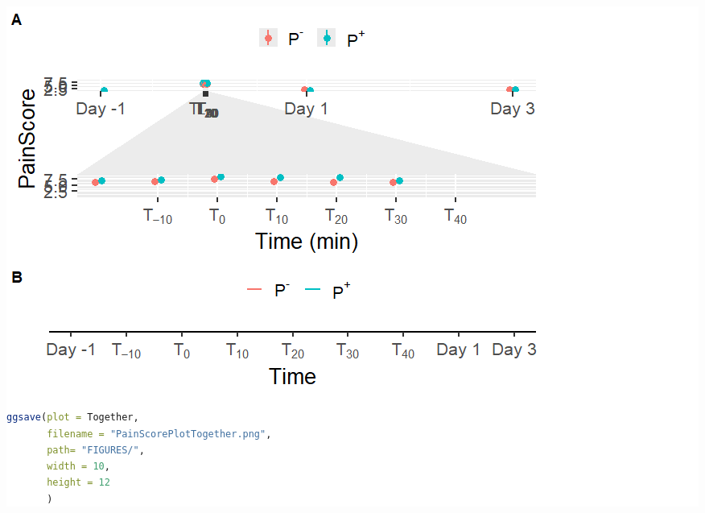 ![](PainScoreAnalysis_files/figure-markdown_github/unnamed-chunk-11-1.png)

``` r
ggsave(plot = Together,
       filename = "PainScorePlotTogether.png",
       path= "FIGURES/",
       width = 10,
       height = 12
       )
```
